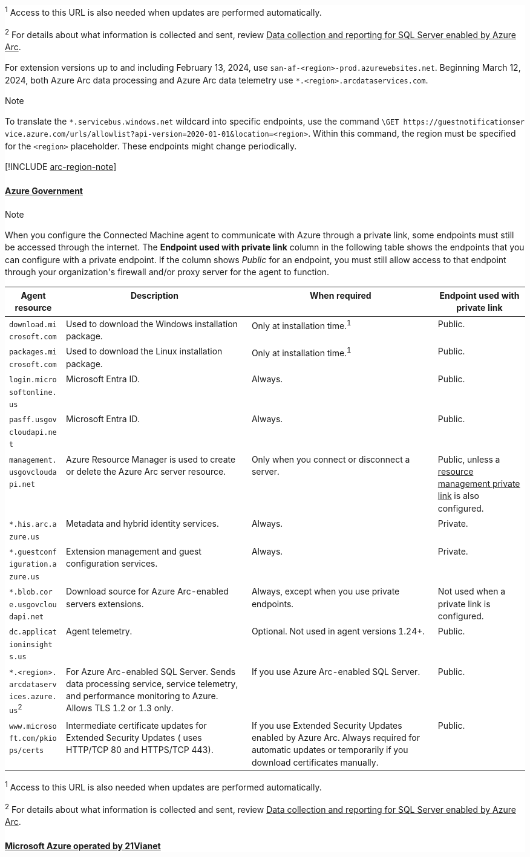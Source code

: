 <sup>1</sup> Access to this URL is also needed when updates are performed automatically.

<sup>2</sup> For details about what information is collected and sent, review [Data collection and reporting for SQL Server enabled by Azure Arc](/sql/sql-server/azure-arc/data-collection).

For extension versions up to and including February 13, 2024, use `san-af-<region>-prod.azurewebsites.net`. Beginning March 12, 2024, both Azure Arc data processing and Azure Arc data telemetry use `*.<region>.arcdataservices.com`.

> [!NOTE]
> To translate the `*.servicebus.windows.net` wildcard into specific endpoints, use the command `\GET https://guestnotificationservice.azure.com/urls/allowlist?api-version=2020-01-01&location=<region>`. Within this command, the region must be specified for the `<region>` placeholder. These endpoints might change periodically.

[!INCLUDE [arc-region-note](../../includes/arc-region-note.md)]

#### [Azure Government](#tab/azure-government)

> [!NOTE]
> When you configure the Connected Machine agent to communicate with Azure through a private link, some endpoints must still be accessed through the internet. The **Endpoint used with private link** column in the following table shows the endpoints that you can configure with a private endpoint. If the column shows *Public* for an endpoint, you must still allow access to that endpoint through your organization's firewall and/or proxy server for the agent to function.

| Agent resource | Description | When required| Endpoint used with private link |
|---------|---------|--------|---------|
|`download.microsoft.com`|Used to download the Windows installation package.|Only at installation time.<sup>1</sup> | Public. |
|`packages.microsoft.com`|Used to download the Linux installation package.|Only at installation time.<sup>1</sup> | Public. |
|`login.microsoftonline.us`|Microsoft Entra ID.|Always.| Public. |
|`pasff.usgovcloudapi.net`|Microsoft Entra ID.|Always.| Public. |
|`management.usgovcloudapi.net`|Azure Resource Manager is used to create or delete the Azure Arc server resource.|Only when you connect or disconnect a server.| Public, unless a [resource management private link](/azure/azure-resource-manager/management/create-private-link-access-portal) is also configured. |
|`*.his.arc.azure.us`|Metadata and hybrid identity services.|Always.| Private. |
|`*.guestconfiguration.azure.us`| Extension management and guest configuration services. |Always.| Private. |
|`*.blob.core.usgovcloudapi.net`|Download source for Azure Arc-enabled servers extensions.|Always, except when you use private endpoints.| Not used when a private link is configured. |
|`dc.applicationinsights.us`|Agent telemetry.|Optional. Not used in agent versions 1.24+.| Public. |
| `*.<region>.arcdataservices.azure.us`<sup>2</sup> | For Azure Arc-enabled SQL Server. Sends data processing service, service telemetry, and performance monitoring to Azure. Allows TLS 1.2 or 1.3 only. | If you use Azure Arc-enabled SQL Server. | Public. |
|`www.microsoft.com/pkiops/certs`| Intermediate certificate updates for Extended Security Updates ( uses HTTP/TCP 80 and HTTPS/TCP 443). | If you use Extended Security Updates enabled by Azure Arc. Always required for automatic updates or temporarily if you download certificates manually. | Public. |

<sup>1</sup> Access to this URL is also needed when updates are performed automatically.

<sup>2</sup> For details about what information is collected and sent, review [Data collection and reporting for SQL Server enabled by Azure Arc](/sql/sql-server/azure-arc/data-collection).


#### [Microsoft Azure operated by 21Vianet](#tab/azure-china)
